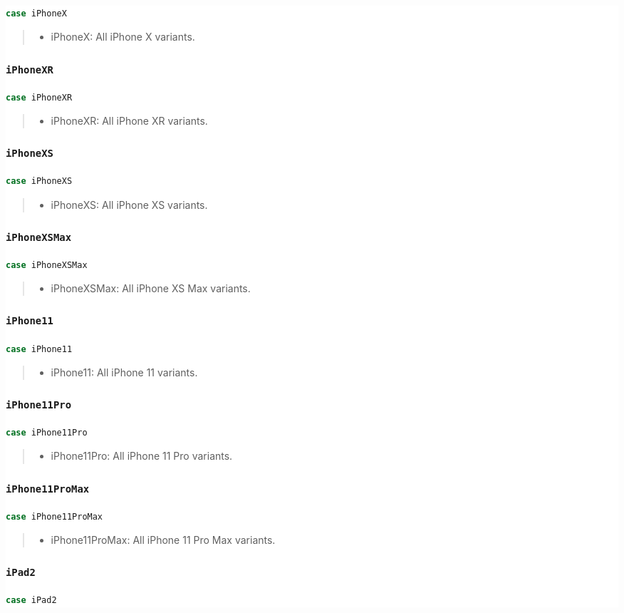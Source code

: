 ```swift
case iPhoneX
```

> - iPhoneX: All iPhone X variants.

### `iPhoneXR`

```swift
case iPhoneXR
```

> - iPhoneXR: All iPhone XR variants.

### `iPhoneXS`

```swift
case iPhoneXS
```

> - iPhoneXS: All iPhone XS variants.

### `iPhoneXSMax`

```swift
case iPhoneXSMax
```

> - iPhoneXSMax: All iPhone XS Max variants.

### `iPhone11`

```swift
case iPhone11
```

> - iPhone11: All iPhone 11 variants.

### `iPhone11Pro`

```swift
case iPhone11Pro
```

> - iPhone11Pro: All iPhone 11 Pro variants.

### `iPhone11ProMax`

```swift
case iPhone11ProMax
```

> - iPhone11ProMax: All iPhone 11 Pro Max variants.

### `iPad2`

```swift
case iPad2
```
